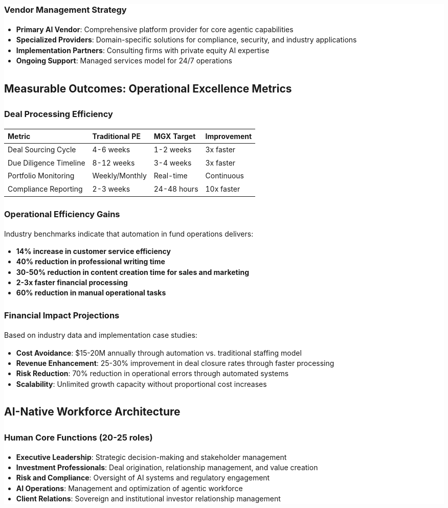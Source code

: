 ### Vendor Management Strategy

- **Primary AI Vendor**: Comprehensive platform provider for core agentic capabilities
- **Specialized Providers**: Domain-specific solutions for compliance, security, and industry applications
- **Implementation Partners**: Consulting firms with private equity AI expertise
- **Ongoing Support**: Managed services model for 24/7 operations


## Measurable Outcomes: Operational Excellence Metrics

### Deal Processing Efficiency

| Metric | Traditional PE | MGX Target | Improvement |
| :-- | :-- | :-- | :-- |
| Deal Sourcing Cycle | 4-6 weeks | 1-2 weeks | 3x faster |
| Due Diligence Timeline | 8-12 weeks | 3-4 weeks | 3x faster |
| Portfolio Monitoring | Weekly/Monthly | Real-time | Continuous |
| Compliance Reporting | 2-3 weeks | 24-48 hours | 10x faster |

### Operational Efficiency Gains

Industry benchmarks indicate that automation in fund operations delivers:

- **14% increase in customer service efficiency**
- **40% reduction in professional writing time**
- **30-50% reduction in content creation time for sales and marketing**
- **2-3x faster financial processing**
- **60% reduction in manual operational tasks**


### Financial Impact Projections

Based on industry data and implementation case studies:

- **Cost Avoidance**: \$15-20M annually through automation vs. traditional staffing model
- **Revenue Enhancement**: 25-30% improvement in deal closure rates through faster processing
- **Risk Reduction**: 70% reduction in operational errors through automated systems
- **Scalability**: Unlimited growth capacity without proportional cost increases


## AI-Native Workforce Architecture

### Human Core Functions (20-25 roles)

- **Executive Leadership**: Strategic decision-making and stakeholder management
- **Investment Professionals**: Deal origination, relationship management, and value creation
- **Risk and Compliance**: Oversight of AI systems and regulatory engagement
- **AI Operations**: Management and optimization of agentic workforce
- **Client Relations**: Sovereign and institutional investor relationship management
